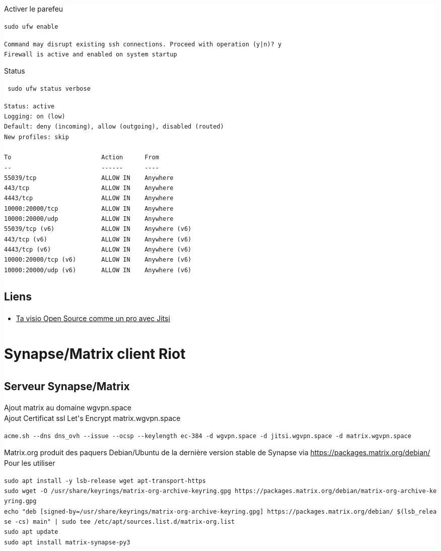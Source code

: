 Activer le parefeu

    sudo ufw enable

```
Command may disrupt existing ssh connections. Proceed with operation (y|n)? y
Firewall is active and enabled on system startup
```

Status

     sudo ufw status verbose

```
Status: active
Logging: on (low)
Default: deny (incoming), allow (outgoing), disabled (routed)
New profiles: skip

To                         Action      From
--                         ------      ----
55039/tcp                  ALLOW IN    Anywhere                  
443/tcp                    ALLOW IN    Anywhere                  
4443/tcp                   ALLOW IN    Anywhere                  
10000:20000/tcp            ALLOW IN    Anywhere                  
10000:20000/udp            ALLOW IN    Anywhere                  
55039/tcp (v6)             ALLOW IN    Anywhere (v6)             
443/tcp (v6)               ALLOW IN    Anywhere (v6)             
4443/tcp (v6)              ALLOW IN    Anywhere (v6)             
10000:20000/tcp (v6)       ALLOW IN    Anywhere (v6)             
10000:20000/udp (v6)       ALLOW IN    Anywhere (v6)             
```

## Liens

* [Ta visio Open Source comme un pro avec Jitsi](https://blog.zwindler.fr/2020/03/17/ta-visio-open-source-comme-un-pro-avec-jitsi/)

# Synapse/Matrix client Riot

## Serveur Synapse/Matrix

Ajout matrix au domaine wgvpn.space  
Ajout Certificat ssl Let's Encrypt matrix.wgvpn.space  

    acme.sh --dns dns_ovh --issue --ocsp --keylength ec-384 -d wgvpn.space -d jitsi.wgvpn.space -d matrix.wgvpn.space

Matrix.org produit des paquers Debian/Ubuntu de la dernière version stable de Synapse via https://packages.matrix.org/debian/  
Pour les utiliser

```
sudo apt install -y lsb-release wget apt-transport-https
sudo wget -O /usr/share/keyrings/matrix-org-archive-keyring.gpg https://packages.matrix.org/debian/matrix-org-archive-keyring.gpg
echo "deb [signed-by=/usr/share/keyrings/matrix-org-archive-keyring.gpg] https://packages.matrix.org/debian/ $(lsb_release -cs) main" | sudo tee /etc/apt/sources.list.d/matrix-org.list
sudo apt update
sudo apt install matrix-synapse-py3
```
